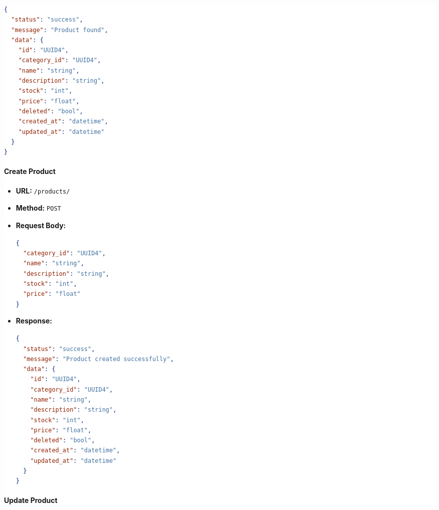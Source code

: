   ```json
  {
    "status": "success",
    "message": "Product found",
    "data": {
      "id": "UUID4",
      "category_id": "UUID4",
      "name": "string",
      "description": "string",
      "stock": "int",
      "price": "float",
      "deleted": "bool",
      "created_at": "datetime",
      "updated_at": "datetime"
    }
  }
  ```

#### Create Product

- **URL:** `/products/`
- **Method:** `POST`
- **Request Body:**

  ```json
  {
    "category_id": "UUID4",
    "name": "string",
    "description": "string",
    "stock": "int",
    "price": "float"
  }
  ```

- **Response:**

  ```json
  {
    "status": "success",
    "message": "Product created successfully",
    "data": {
      "id": "UUID4",
      "category_id": "UUID4",
      "name": "string",
      "description": "string",
      "stock": "int",
      "price": "float",
      "deleted": "bool",
      "created_at": "datetime",
      "updated_at": "datetime"
    }
  }
  ```

#### Update Product

